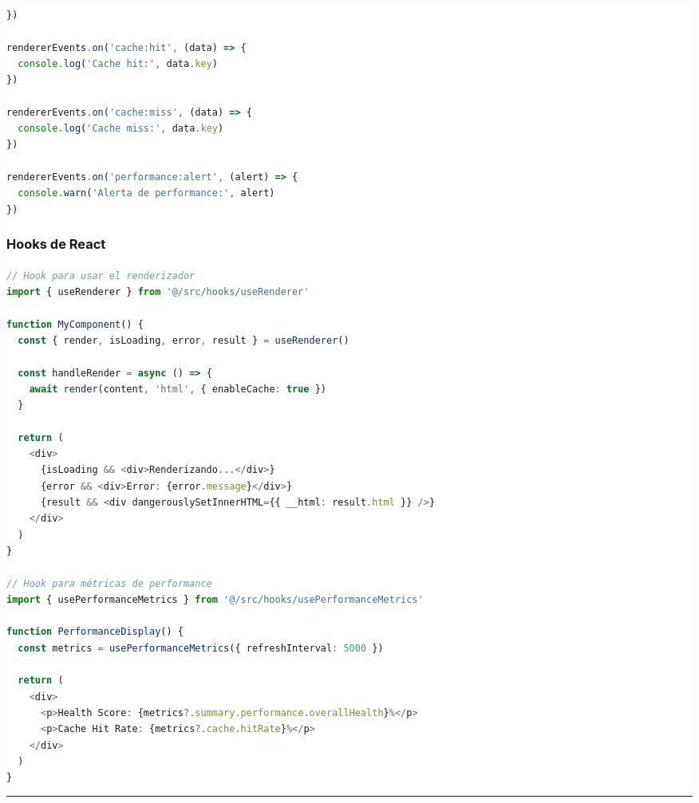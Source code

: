 ```typescript
})

rendererEvents.on('cache:hit', (data) => {
  console.log('Cache hit:', data.key)
})

rendererEvents.on('cache:miss', (data) => {
  console.log('Cache miss:', data.key)
})

rendererEvents.on('performance:alert', (alert) => {
  console.warn('Alerta de performance:', alert)
})
```

### Hooks de React

```typescript
// Hook para usar el renderizador
import { useRenderer } from '@/src/hooks/useRenderer'

function MyComponent() {
  const { render, isLoading, error, result } = useRenderer()

  const handleRender = async () => {
    await render(content, 'html', { enableCache: true })
  }

  return (
    <div>
      {isLoading && <div>Renderizando...</div>}
      {error && <div>Error: {error.message}</div>}
      {result && <div dangerouslySetInnerHTML={{ __html: result.html }} />}
    </div>
  )
}

// Hook para métricas de performance
import { usePerformanceMetrics } from '@/src/hooks/usePerformanceMetrics'

function PerformanceDisplay() {
  const metrics = usePerformanceMetrics({ refreshInterval: 5000 })

  return (
    <div>
      <p>Health Score: {metrics?.summary.performance.overallHealth}%</p>
      <p>Cache Hit Rate: {metrics?.cache.hitRate}%</p>
    </div>
  )
}
```

---